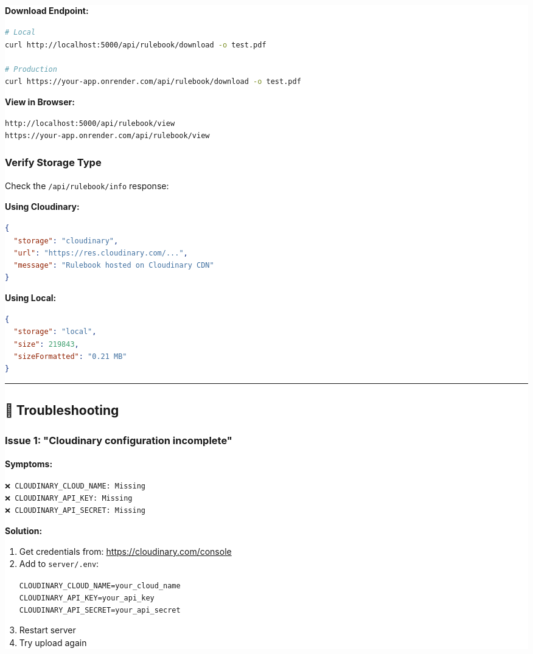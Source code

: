 **Download Endpoint:**
```bash
# Local
curl http://localhost:5000/api/rulebook/download -o test.pdf

# Production
curl https://your-app.onrender.com/api/rulebook/download -o test.pdf
```

**View in Browser:**
```
http://localhost:5000/api/rulebook/view
https://your-app.onrender.com/api/rulebook/view
```

### Verify Storage Type

Check the `/api/rulebook/info` response:

**Using Cloudinary:**
```json
{
  "storage": "cloudinary",
  "url": "https://res.cloudinary.com/...",
  "message": "Rulebook hosted on Cloudinary CDN"
}
```

**Using Local:**
```json
{
  "storage": "local",
  "size": 219843,
  "sizeFormatted": "0.21 MB"
}
```

---

## 🚨 Troubleshooting

### Issue 1: "Cloudinary configuration incomplete"

**Symptoms:**
```
❌ CLOUDINARY_CLOUD_NAME: Missing
❌ CLOUDINARY_API_KEY: Missing
❌ CLOUDINARY_API_SECRET: Missing
```

**Solution:**
1. Get credentials from: https://cloudinary.com/console
2. Add to `server/.env`:
   ```
   CLOUDINARY_CLOUD_NAME=your_cloud_name
   CLOUDINARY_API_KEY=your_api_key
   CLOUDINARY_API_SECRET=your_api_secret
   ```
3. Restart server
4. Try upload again
